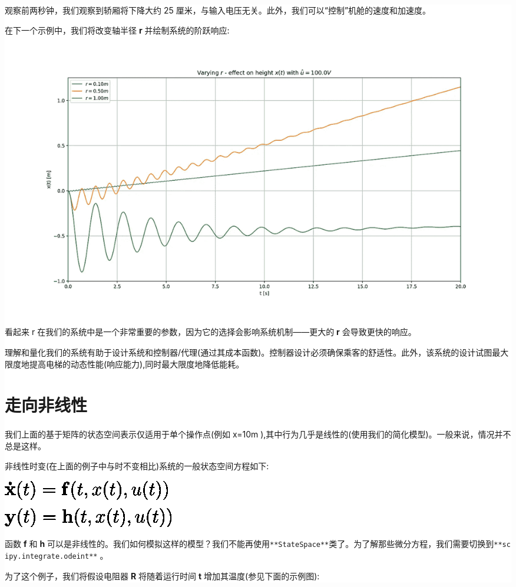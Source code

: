 观察前两秒钟，我们观察到轿厢将下降大约 25 厘米，与输入电压无关。此外，我们可以“控制”机舱的速度和加速度。

在下一个示例中，我们将改变轴半径 **r** 并绘制系统的阶跃响应:

![](img/d311afe9e630460f0bfe24058395883f.png)

看起来 r 在我们的系统中是一个非常重要的参数，因为它的选择会影响系统机制——更大的 **r** 会导致更快的响应。

理解和量化我们的系统有助于设计系统和控制器/代理(通过其成本函数)。控制器设计必须确保乘客的舒适性。此外，该系统的设计试图最大限度地提高电梯的动态性能(响应能力),同时最大限度地降低能耗。

# 走向非线性

我们上面的基于矩阵的状态空间表示仅适用于单个操作点(例如 x=10m ),其中行为几乎是线性的(使用我们的简化模型)。一般来说，情况并不总是这样。

非线性时变(在上面的例子中与时不变相比)系统的一般状态空间方程如下:

![](img/74612a38e4947b496594a7c1ca484ba0.png)

函数 **f** 和 **h** 可以是非线性的。我们如何模拟这样的模型？我们不能再使用`**StateSpace**`类了。为了解那些微分方程，我们需要切换到`**scipy.integrate.odeint**` 。

为了这个例子，我们将假设电阻器 **R** 将随着运行时间 **t** 增加其温度(参见下面的示例图):
